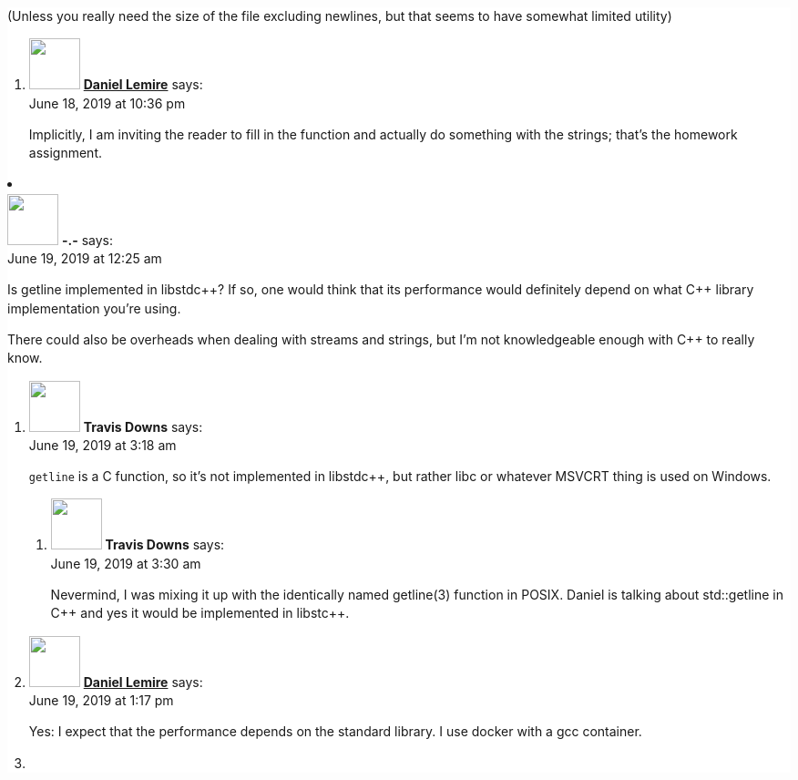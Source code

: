 <p>(Unless you really need the size of the file excluding newlines, but that seems to have somewhat limited utility)</p>
</div>
<ol class="children">
<li id="comment-412406" class="comment byuser comment-author-lemire bypostauthor even depth-2">
<div class="comment-author vcard">
<img alt src="https://secure.gravatar.com/avatar/2ca999bef9535950f5b84281a4dab006?s=56&#038;d=mm&#038;r=g" srcset="https://secure.gravatar.com/avatar/2ca999bef9535950f5b84281a4dab006?s=112&#038;d=mm&#038;r=g 2x" class="avatar avatar-56 photo" height="56" width="56" loading="lazy" decoding="async" /> <b class="fn"><a href="https://lemire.me/en/" class="url" rel="ugc">Daniel Lemire</a></b> <span class="says">says:</span> </div>
<div class="comment-metadata"><time datetime="2019-06-18T22:36:04+00:00">June 18, 2019 at 10:36 pm</time></a> </div>
<div class="comment-content">
<p>Implicitly, I am inviting the reader to fill in the function and actually do something with the strings; that&rsquo;s the homework assignment.</p>
</div>
</li>
</ol>
</li>
<li id="comment-412418" class="comment odd alt thread-even depth-1 parent">
<div class="comment-author vcard">
<img alt src="https://secure.gravatar.com/avatar/e032576b53d842d4f5c510e0ec93e812?s=56&#038;d=mm&#038;r=g" srcset="https://secure.gravatar.com/avatar/e032576b53d842d4f5c510e0ec93e812?s=112&#038;d=mm&#038;r=g 2x" class="avatar avatar-56 photo" height="56" width="56" loading="lazy" decoding="async" /> <b class="fn">-.-</b> <span class="says">says:</span> </div>
<div class="comment-metadata"><time datetime="2019-06-19T00:25:41+00:00">June 19, 2019 at 12:25 am</time></a> </div>
<div class="comment-content">
<p>Is getline implemented in libstdc++? If so, one would think that its performance would definitely depend on what C++ library implementation you&rsquo;re using.</p>
<p>There could also be overheads when dealing with streams and strings, but I&rsquo;m not knowledgeable enough with C++ to really know.</p>
</div>
<ol class="children">
<li id="comment-412436" class="comment even depth-2 parent">
<div class="comment-author vcard">
<img alt src="https://secure.gravatar.com/avatar/c6937532928911c0dae3c9c89b658c09?s=56&#038;d=mm&#038;r=g" srcset="https://secure.gravatar.com/avatar/c6937532928911c0dae3c9c89b658c09?s=112&#038;d=mm&#038;r=g 2x" class="avatar avatar-56 photo" height="56" width="56" loading="lazy" decoding="async" /> <b class="fn">Travis Downs</b> <span class="says">says:</span> </div>
<div class="comment-metadata"><time datetime="2019-06-19T03:18:40+00:00">June 19, 2019 at 3:18 am</time></a> </div>
<div class="comment-content">
<p><code>getline</code> is a C function, so it&rsquo;s not implemented in libstdc++, but rather libc or whatever MSVCRT thing is used on Windows.</p>
</div>
<ol class="children">
<li id="comment-412442" class="comment odd alt depth-3">
<div class="comment-author vcard">
<img alt src="https://secure.gravatar.com/avatar/c6937532928911c0dae3c9c89b658c09?s=56&#038;d=mm&#038;r=g" srcset="https://secure.gravatar.com/avatar/c6937532928911c0dae3c9c89b658c09?s=112&#038;d=mm&#038;r=g 2x" class="avatar avatar-56 photo" height="56" width="56" loading="lazy" decoding="async" /> <b class="fn">Travis Downs</b> <span class="says">says:</span> </div>
<div class="comment-metadata"><time datetime="2019-06-19T03:30:28+00:00">June 19, 2019 at 3:30 am</time></a> </div>
<div class="comment-content">
<p>Nevermind, I was mixing it up with the identically named getline(3) function in POSIX. Daniel is talking about std::getline in C++ and yes it would be implemented in libstc++.</p>
</div>
</li>
</ol>
</li>
<li id="comment-412492" class="comment byuser comment-author-lemire bypostauthor even depth-2">
<div class="comment-author vcard">
<img alt src="https://secure.gravatar.com/avatar/2ca999bef9535950f5b84281a4dab006?s=56&#038;d=mm&#038;r=g" srcset="https://secure.gravatar.com/avatar/2ca999bef9535950f5b84281a4dab006?s=112&#038;d=mm&#038;r=g 2x" class="avatar avatar-56 photo" height="56" width="56" loading="lazy" decoding="async" /> <b class="fn"><a href="https://lemire.me/en/" class="url" rel="ugc">Daniel Lemire</a></b> <span class="says">says:</span> </div>
<div class="comment-metadata"><time datetime="2019-06-19T13:17:42+00:00">June 19, 2019 at 1:17 pm</time></a> </div>
<div class="comment-content">
<p>Yes: I expect that the performance depends on the standard library. I use docker with a gcc container.</p>
</div>
</li>
<li id="comment-412525" class="comment odd alt depth-2 parent">